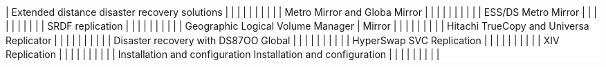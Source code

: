 | Extended distance disaster recovery solutions                                |                               |                                                                         |                                                                           |                                                      |                                                            |                                             |                                                                             |                                                                             |
| Metro Mirror and Globa Mirror                                                |                               |                                                                         |                                                                           |                                                      |                                                            |                                             |                                                                             |                                                                             |
| ESS/DS Metro Mirror                                                          |                               |                                                                         |                                                                           |                                                      |                                                            |                                             |                                                                             |                                                                             |
| SRDF replication                                                             |                               |                                                                         |                                                                           |                                                      |                                                            |                                             |                                                                             |                                                                             |
| Geographic Logical Volume Manager                                            | Mirror                        |                                                                         |                                                                           |                                                      |                                                            |                                             |                                                                             |                                                                             |
| Hitachi TrueCopy and Universa Replicator                                     |                               |                                                                         |                                                                           |                                                      |                                                            |                                             |                                                                             |                                                                             |
| Disaster recovery with DS87OO Global                                         |                               |                                                                         |                                                                           |                                                      |                                                            |                                             |                                                                             |                                                                             |
| HyperSwap SVC Replication                                                    |                               |                                                                         |                                                                           |                                                      |                                                            |                                             |                                                                             |                                                                             |
| XIV Replication                                                              |                               |                                                                         |                                                                           |                                                      |                                                            |                                             |                                                                             |                                                                             |
| Installation and configuration Installation and configuration                |                               |                                                                         |                                                                           |                                                      |                                                            |                                             |                                                                             |                                                                             |